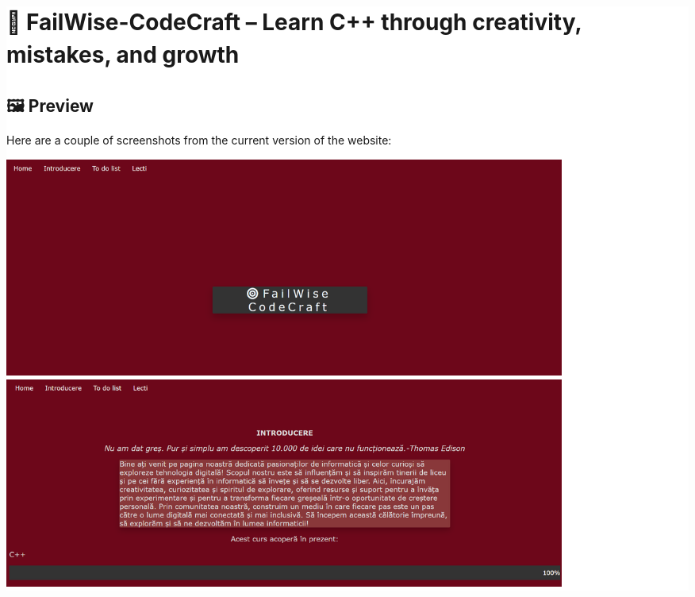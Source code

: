 # 📘 FailWise-CodeCraft – Learn C++ through creativity, mistakes, and growth

## 🖼️ Preview

Here are a couple of screenshots from the current version of the website:

<img src="screenshots/homepage-1.png" alt="Homepage screenshot" width="700"/>

<img src="screenshots/homepage-2.png" alt="Lesson page screenshot" width="700"/>
